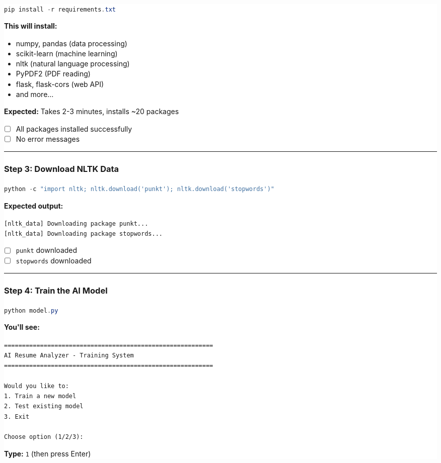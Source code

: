 ```powershell
pip install -r requirements.txt
```

**This will install:**
- numpy, pandas (data processing)
- scikit-learn (machine learning)
- nltk (natural language processing)
- PyPDF2 (PDF reading)
- flask, flask-cors (web API)
- and more...

**Expected:** Takes 2-3 minutes, installs ~20 packages

- [ ] All packages installed successfully
- [ ] No error messages

---

### Step 3: Download NLTK Data

```powershell
python -c "import nltk; nltk.download('punkt'); nltk.download('stopwords')"
```

**Expected output:**
```
[nltk_data] Downloading package punkt...
[nltk_data] Downloading package stopwords...
```

- [ ] `punkt` downloaded
- [ ] `stopwords` downloaded

---

### Step 4: Train the AI Model

```powershell
python model.py
```

**You'll see:**
```
==========================================================
AI Resume Analyzer - Training System
==========================================================

Would you like to:
1. Train a new model
2. Test existing model
3. Exit

Choose option (1/2/3): 
```

**Type:** `1` (then press Enter)
